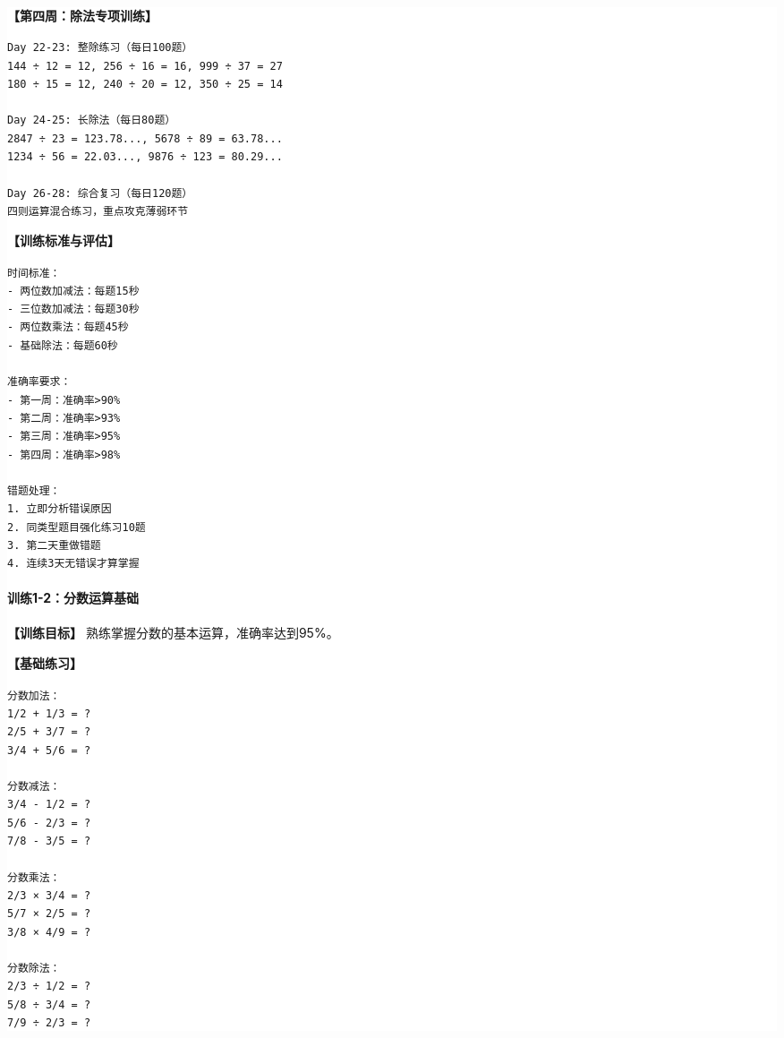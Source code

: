 **【第四周：除法专项训练】**
```
Day 22-23: 整除练习（每日100题）
144 ÷ 12 = 12, 256 ÷ 16 = 16, 999 ÷ 37 = 27
180 ÷ 15 = 12, 240 ÷ 20 = 12, 350 ÷ 25 = 14

Day 24-25: 长除法（每日80题）
2847 ÷ 23 = 123.78..., 5678 ÷ 89 = 63.78...
1234 ÷ 56 = 22.03..., 9876 ÷ 123 = 80.29...

Day 26-28: 综合复习（每日120题）
四则运算混合练习，重点攻克薄弱环节
```

**【训练标准与评估】**
```
时间标准：
- 两位数加减法：每题15秒
- 三位数加减法：每题30秒
- 两位数乘法：每题45秒
- 基础除法：每题60秒

准确率要求：
- 第一周：准确率>90%
- 第二周：准确率>93%
- 第三周：准确率>95%
- 第四周：准确率>98%

错题处理：
1. 立即分析错误原因
2. 同类型题目强化练习10题
3. 第二天重做错题
4. 连续3天无错误才算掌握
```

#### 训练1-2：分数运算基础
**【训练目标】** 熟练掌握分数的基本运算，准确率达到95%。

**【基础练习】**
```
分数加法：
1/2 + 1/3 = ?
2/5 + 3/7 = ?
3/4 + 5/6 = ?

分数减法：
3/4 - 1/2 = ?
5/6 - 2/3 = ?
7/8 - 3/5 = ?

分数乘法：
2/3 × 3/4 = ?
5/7 × 2/5 = ?
3/8 × 4/9 = ?

分数除法：
2/3 ÷ 1/2 = ?
5/8 ÷ 3/4 = ?
7/9 ÷ 2/3 = ?
```
